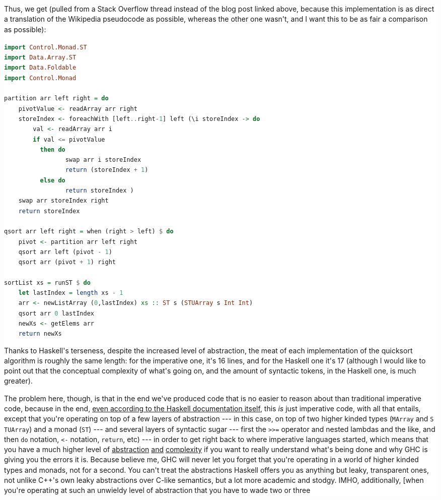 Thus, we get (pulled from a Stack Overflow thread instead of the blog post
linked above, because this implementation is as direct a translation of the
Wikipedia pseudocode as possible, whereas the other one wasn't, and I want this
to be as fair a comparison as possible):

```haskell
import Control.Monad.ST
import Data.Array.ST
import Data.Foldable
import Control.Monad

partition arr left right = do
    pivotValue <- readArray arr right
    storeIndex <- foreachWith [left..right-1] left (\i storeIndex -> do
        val <- readArray arr i
        if val <= pivotValue
          then do
                 swap arr i storeIndex
                 return (storeIndex + 1)
          else do
                 return storeIndex )
    swap arr storeIndex right
    return storeIndex

qsort arr left right = when (right > left) $ do
    pivot <- partition arr left right
    qsort arr left (pivot - 1)
    qsort arr (pivot + 1) right

sortList xs = runST $ do
    let lastIndex = length xs - 1
    arr <- newListArray (0,lastIndex) xs :: ST s (STUArray s Int Int)
    qsort arr 0 lastIndex
    newXs <- getElems arr
    return newXs
```

Thanks to Haskell's terseness, despite the increased level of abstraction, the
meat of each implementation of the quicksort algorithm is roughly the same
length: for the imperative one, it's 16 lines, and for the Haskell one it's 17
(although I would like to point out that the conceptual complexity of what's
going on, and the amount of syntactic tokens, in the Haskell one, is much
greater).

The problem here, though, is that in the end we've produced code that is no
easier to reason about than traditional imperative code, because in the end,
[even according to the Haskell documentation
itself](https://hackage.haskell.org/package/array-0.5.6.0/docs/Data-Array-Base.html#t:STUArray),
this *is* just imperative code, with all that entails, except that you're
operating on top of a few layers of abstraction --- in this case, on top of two
higher kinded types (`MArray` and `STUArray`) and a monad (`ST`) --- and several
layers of syntactic sugar --- first the `>>=` operator and nested lambdas and
the like, and then `do` notation, `<-` notation, `return`, etc) --- in order to
get right back to where imperative languages started, which means that you have
a much higher level of
[abstraction](https://en.wikibooks.org/wiki/Haskell/do_notation)
[and](https://en.wikibooks.org/wiki/Haskell/Understanding_monads)
[complexity](https://en.wikibooks.org/wiki/Haskell/Understanding_monads/State)
if you want to really understand what's being done and why GHC is giving you the
errors it is. Because believe me, GHC will never let you forget that you're
operating in a world of higher kinded types and monads, not for a second. You
can't treat the abstractions Haskell offers you as anything but leaky,
transparent ones, not unlike C++'s own leaky abstractions over C-like semantics,
but a lot more academic and stodgy. IMHO, additionally, [when you're operating
at such an unwieldy level of abstraction that you have to wade two or three